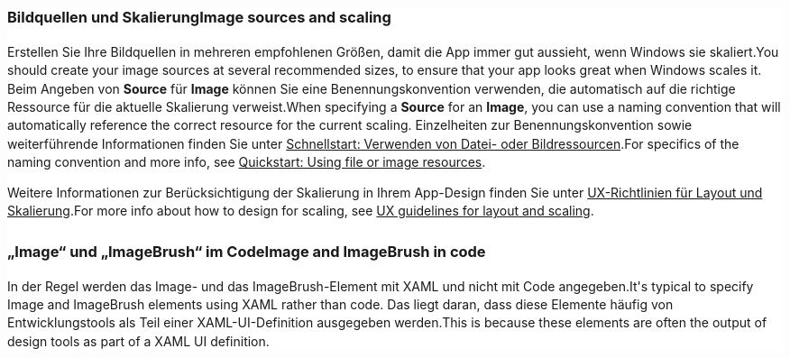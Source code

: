 ### <a name="image-sources-and-scaling"></a><span data-ttu-id="e0ab7-192">Bildquellen und Skalierung</span><span class="sxs-lookup"><span data-stu-id="e0ab7-192">Image sources and scaling</span></span>

<span data-ttu-id="e0ab7-193">Erstellen Sie Ihre Bildquellen in mehreren empfohlenen Größen, damit die App immer gut aussieht, wenn Windows sie skaliert.</span><span class="sxs-lookup"><span data-stu-id="e0ab7-193">You should create your image sources at several recommended sizes, to ensure that your app looks great when Windows scales it.</span></span> <span data-ttu-id="e0ab7-194">Beim Angeben von **Source** für **Image** können Sie eine Benennungskonvention verwenden, die automatisch auf die richtige Ressource für die aktuelle Skalierung verweist.</span><span class="sxs-lookup"><span data-stu-id="e0ab7-194">When specifying a **Source** for an **Image**, you can use a naming convention that will automatically reference the correct resource for the current scaling.</span></span> <span data-ttu-id="e0ab7-195">Einzelheiten zur Benennungskonvention sowie weiterführende Informationen finden Sie unter [Schnellstart: Verwenden von Datei- oder Bildressourcen](https://msdn.microsoft.com/library/windows/apps/xaml/hh965325).</span><span class="sxs-lookup"><span data-stu-id="e0ab7-195">For specifics of the naming convention and more info, see [Quickstart: Using file or image resources](https://msdn.microsoft.com/library/windows/apps/xaml/hh965325).</span></span>

<span data-ttu-id="e0ab7-196">Weitere Informationen zur Berücksichtigung der Skalierung in Ihrem App-Design finden Sie unter [UX-Richtlinien für Layout und Skalierung](https://msdn.microsoft.com/library/windows/apps/dn611863).</span><span class="sxs-lookup"><span data-stu-id="e0ab7-196">For more info about how to design for scaling, see [UX guidelines for layout and scaling](https://msdn.microsoft.com/library/windows/apps/dn611863).</span></span>

### <a name="image-and-imagebrush-in-code"></a><span data-ttu-id="e0ab7-197">„Image“ und „ImageBrush“ im Code</span><span class="sxs-lookup"><span data-stu-id="e0ab7-197">Image and ImageBrush in code</span></span>

<span data-ttu-id="e0ab7-198">In der Regel werden das Image- und das ImageBrush-Element mit XAML und nicht mit Code angegeben.</span><span class="sxs-lookup"><span data-stu-id="e0ab7-198">It's typical to specify Image and ImageBrush elements using XAML rather than code.</span></span> <span data-ttu-id="e0ab7-199">Das liegt daran, dass diese Elemente häufig von Entwicklungstools als Teil einer XAML-UI-Definition ausgegeben werden.</span><span class="sxs-lookup"><span data-stu-id="e0ab7-199">This is because these elements are often the output of design tools as part of a XAML UI definition.</span></span>
